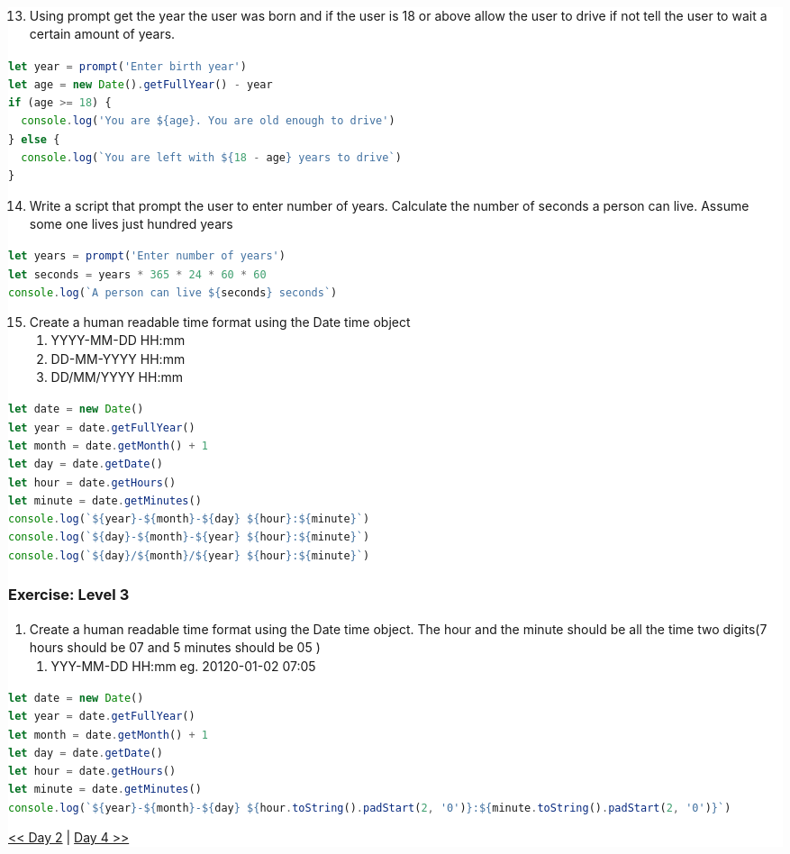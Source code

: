 ```js
``` 
13. Using prompt get the year the user was born and if the user is 18 or above allow the user to drive if not tell the user to wait a certain amount of years.
```js
let year = prompt('Enter birth year')
let age = new Date().getFullYear() - year
if (age >= 18) {
  console.log('You are ${age}. You are old enough to drive')
} else {
  console.log(`You are left with ${18 - age} years to drive`)
}
```
14. Write a script that prompt the user to enter number of years. Calculate the number of seconds a person can live. Assume some one lives just hundred years
```js
let years = prompt('Enter number of years')
let seconds = years * 365 * 24 * 60 * 60
console.log(`A person can live ${seconds} seconds`)
```
15. Create a human readable time format using the Date time object
    1. YYYY-MM-DD HH:mm
    2. DD-MM-YYYY HH:mm
    3. DD/MM/YYYY HH:mm
```js
let date = new Date()
let year = date.getFullYear()
let month = date.getMonth() + 1
let day = date.getDate()
let hour = date.getHours()
let minute = date.getMinutes()
console.log(`${year}-${month}-${day} ${hour}:${minute}`)
console.log(`${day}-${month}-${year} ${hour}:${minute}`)
console.log(`${day}/${month}/${year} ${hour}:${minute}`)
```

### Exercise: Level 3

1. Create a human readable time format using the Date time object. The hour and the minute should be all the time two digits(7 hours should be 07 and 5 minutes should be 05 )
   1. YYY-MM-DD HH:mm eg. 20120-01-02 07:05
```js
let date = new Date()
let year = date.getFullYear()
let month = date.getMonth() + 1
let day = date.getDate()
let hour = date.getHours()
let minute = date.getMinutes()
console.log(`${year}-${month}-${day} ${hour.toString().padStart(2, '0')}:${minute.toString().padStart(2, '0')}`)
```

[<< Day 2](../02_Day_Data_types/02_Day_Data_types.md) | [Day 4 >>](../04_Day_Conditionals/04_Day_Conditionals.md)